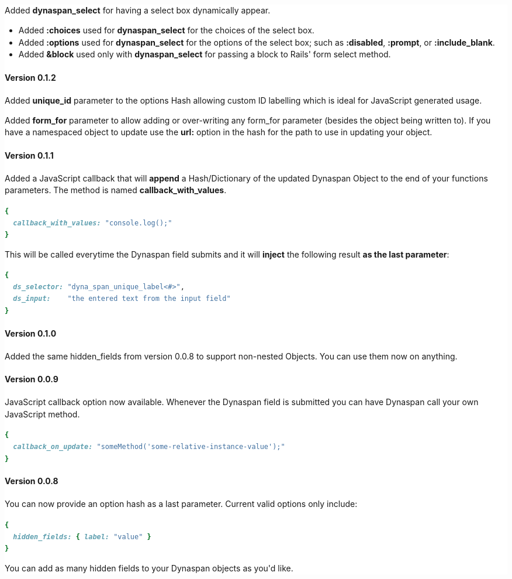Added **dynaspan_select** for having a select box dynamically appear.
 - Added **:choices** used for **dynaspan_select** for the choices of the select box.
 - Added **:options** used for **dynaspan_select** for the options of the select box; such as **:disabled**, **:prompt**, or **:include_blank**.
 - Added **&block** used only with **dynaspan_select** for passing a block to Rails' form select method.

#### Version 0.1.2

Added **unique_id** parameter to the options Hash allowing custom ID labelling which is ideal for JavaScript generated usage.

Added **form_for** parameter to allow adding or over-writing any form_for parameter (besides the object being written to).
If you have a namespaced object to update use the **url:** option in the hash for the path to use in updating your object.

#### Version 0.1.1

Added a JavaScript callback that will **append** a Hash/Dictionary of the updated Dynaspan Object to the end of your
functions parameters.  The method is named **callback_with_values**.
```ruby
{
  callback_with_values: "console.log();"
}
```
This will be called everytime the Dynaspan field submits and it will **inject** the following result **as the last parameter**:
```ruby
{
  ds_selector: "dyna_span_unique_label<#>",
  ds_input:    "the entered text from the input field"
}
```
#### Version 0.1.0

Added the same hidden_fields from version 0.0.8 to support non-nested Objects.  You can use them now on anything.

#### Version 0.0.9

JavaScript callback option now available.  Whenever the Dynaspan field is submitted you can have Dynaspan call
your own JavaScript method.
```ruby
{
  callback_on_update: "someMethod('some-relative-instance-value');"
}
```
#### Version 0.0.8

You can now provide an option hash as a last parameter.  Current
valid options only include:
```ruby
{
  hidden_fields: { label: "value" }
}
```
You can add as many hidden fields to your Dynaspan objects as you'd like.
